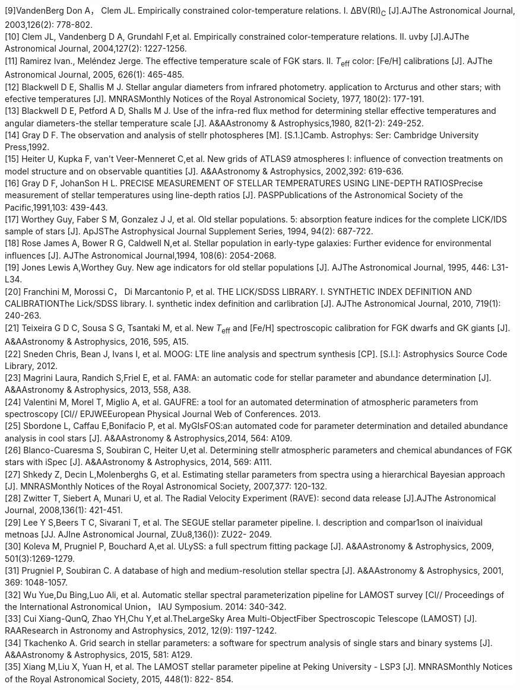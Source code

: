 [9]VandenBerg Don A， Clem JL. Empirically constrained color-temperature relations. I. $\mathrm { \Delta B V ( R I ) _ { C } }$ [J].AJThe Astronomical Journal, 2003,126(2): 778-802.   
[10] Clem JL, Vandenberg D A, Grundahl F,et al. Empirically constrained color-temperature relations. II. uvby [J].AJThe Astronomical Journal, 2004,127(2): 1227-1256.   
[11] Ramirez Ivan., Meléndez Jerge. The effective temperature scale of FGK stars. II. $T _ { \mathrm { e f f } }$ color: [Fe/H] calibrations [J]. AJThe Astronomical Journal, 2005, 626(1): 465-485.   
[12] Blackwell D E, Shallis M J. Stellar angular diameters from infrared photometry. application to Arcturus and other stars; with efective temperatures [J]. MNRASMonthly Notices of the Royal Astronomical Society, 1977, 180(2): 177-191.   
[13] Blackwell D E, Petford A D, Shalls M J. Use of the infra-red flux method for determining stellar effective temperatures and angular diameters-the stellar temperature scale [J]. A&AAstronomy & Astrophysics,1980, 82(1-2): 249-252.   
[14] Gray D F. The observation and analysis of stellr photospheres [M]. [S.1.]Camb. Astrophys: Ser: Cambridge University Press,1992.   
[15] Heiter U, Kupka F, van't Veer-Menneret C,et al. New grids of ATLAS9 atmospheres I: influence of convection treatments on model structure and on observable quantities [J]. A&AAstronomy & Astrophysics, 2002,392: 619-636.   
[16] Gray D F, JohanSon H L. PRECISE MEASUREMENT OF STELLAR TEMPERATURES USING LINE-DEPTH RATIOSPrecise measurement of stellar temperatures using line-depth ratios [J]. PASPPublications of the Astronomical Society of the Pacific,1991,103: 439-443.   
[17] Worthey Guy, Faber S M, Gonzalez J J, et al. Old stellar populations. 5: absorption feature indices for the complete LICK/IDS sample of stars [J]. ApJSThe Astrophysical Journal Supplement Series, 1994, 94(2): 687-722.   
[18] Rose James A, Bower R G, Caldwell N,et al. Stellar population in early-type galaxies: Further evidence for environmental influences [J]. AJThe Astronomical Journal,1994, 108(6): 2054-2068.   
[19] Jones Lewis A,Worthey Guy. New age indicators for old stellar populations [J]. AJThe Astronomical Journal, 1995, 446: L31-L34.   
[20] Franchini M, Morossi C， Di Marcantonio P, et al. THE LICK/SDSS LIBRARY. I. SYNTHETIC INDEX DEFINITION AND CALIBRATIONThe Lick/SDSS library. I. synthetic index definition and carlibration [J]. AJThe Astronomical Journal, 2010, 719(1): 240-263.   
[21] Teixeira G D C, Sousa S G, Tsantaki M, et al. New $T _ { \mathrm { e f f } }$ and $[ \mathrm { F e / H } ]$ spectroscopic calibration for FGK dwarfs and GK giants [J]. A&AAstronomy & Astrophysics, 2016, 595, A15.   
[22] Sneden Chris, Bean J, Ivans I, et al. MOOG: LTE line analysis and spectrum synthesis [CP]. [S.l.]: Astrophysics Source Code Library, 2012.   
[23] Magrini Laura, Randich S,Friel E, et al. FAMA: an automatic code for stellar parameter and abundance determination [J]. A&AAstronomy & Astrophysics, 2013, 558, A38.   
[24] Valentini M, Morel T, Miglio A, et al. GAUFRE: a tool for an automated determination of atmospheric parameters from spectroscopy [Cl// EPJWEEuropean Physical Journal Web of Conferences. 2013.   
[25] Sbordone L, Caffau E,Bonifacio P, et al. MyGIsFOS:an automated code for parameter determination and detailed abundance analysis in cool stars [J]. A&AAstronomy & Astrophysics,2014, 564: A109.   
[26] Blanco-Cuaresma S, Soubiran C, Heiter U,et al. Determining stellr atmospheric parameters and chemical abundances of FGK stars with iSpec [J]. A&AAstronomy & Astrophysics, 2014, 569: A111.   
[27] Shkedy Z, Decin L,Molenberghs G, et al. Estimating stellar parameters from spectra using a hierarchical Bayesian approach [J]. MNRASMonthly Notices of the Royal Astronomical Society, 2007,377: 120-132.   
[28] Zwitter T, Siebert A, Munari U, et al. The Radial Velocity Experiment (RAVE): second data release [J].AJThe Astronomical Journal, 2008,136(1): 421-451.   
[29] Lee Y S,Beers T C, Sivarani T, et al. The SEGUE stellar parameter pipeline. I. description and compar1son oI inaividual metnoas [JJ. AJIne Astronomical Journal, ZUu8,136()): ZU22- 2049.   
[30] Koleva M, Prugniel P, Bouchard A,et al. ULySS: a full spectrum fitting package [J]. A&AAstronomy & Astrophysics, 2009, 501(3):1269-1279.   
[31] Prugniel P, Soubiran C. A database of high and medium-resolution stellar spectra [J]. A&AAstronomy & Astrophysics, 2001, 369: 1048-1057.   
[32] Wu Yue,Du Bing,Luo Ali, et al. Automatic stellar spectral parameterization pipeline for LAMOST survey [Cl// Proceedings of the International Astronomical Union， IAU Symposium. 2014: 340-342.   
[33] Cui Xiang-QunQ, Zhao YH,Chu Y,et al.TheLargeSky Area Multi-ObjectFiber Spectroscopic Telescope (LAMOST) [J]. RAAResearch in Astronomy and Astrophysics, 2012, 12(9): 1197-1242.   
[34] Tkachenko A. Grid search in stellar parameters: a software for spectrum analysis of single stars and binary systems [J]. A&AAstronomy & Astrophysics, 2015, 581: A129.   
[35] Xiang M,Liu X, Yuan H, et al. The LAMOST stellar parameter pipeline at Peking University - LSP3 [J]. MNRASMonthly Notices of the Royal Astronomical Society, 2015, 448(1): 822- 854.   